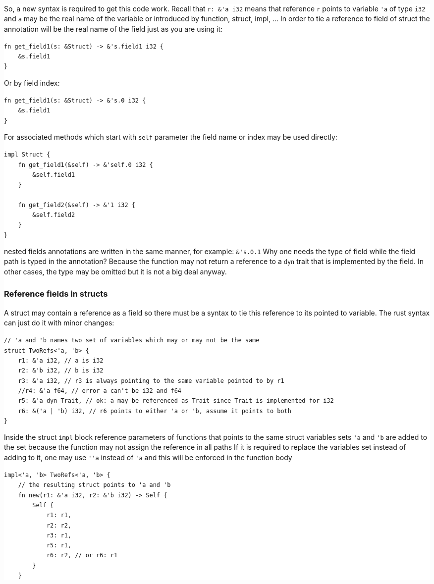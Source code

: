 So, a new syntax is required to get this code work.
Recall that `r: &'a i32` means that reference `r` points to variable `'a` of type `i32` and `a` may be the real name of the variable or introduced by function, struct, impl, ...
In order to tie a reference to field of struct the annotation will be the real name of the field just as you are using it:

    fn get_field1(s: &Struct) -> &'s.field1 i32 {
        &s.field1
    }
Or by field index:

    fn get_field1(s: &Struct) -> &'s.0 i32 {
        &s.field1
    }
For associated methods which start with `self` parameter the field name or index may be used directly:

    impl Struct {
        fn get_field1(&self) -> &'self.0 i32 {
            &self.field1
        }
        
        fn get_field2(&self) -> &'1 i32 {
            &self.field2
        }
    }
nested fields annotations are written in the same manner, for example: `&'s.0.1`
Why one needs the type of field while the field path is typed in the annotation?
Because the function may not return a reference to a  `dyn` trait that is implemented by the field. In other cases, the type may be omitted but it is not a big deal anyway.

### Reference fields in structs
A struct may contain a reference as a field so there must be a syntax to tie this reference to its pointed to variable. The rust syntax can just do it with minor changes:

    // 'a and 'b names two set of variables which may or may not be the same
    struct TwoRefs<'a, 'b> {
        r1: &'a i32, // a is i32
        r2: &'b i32, // b is i32
        r3: &'a i32, // r3 is always pointing to the same variable pointed to by r1
        //r4: &'a f64, // error a can't be i32 and f64
        r5: &'a dyn Trait, // ok: a may be referenced as Trait since Trait is implemented for i32
        r6: &('a | 'b) i32, // r6 points to either 'a or 'b, assume it points to both
    }

Inside the struct `impl` block reference parameters of functions that points to the same struct variables sets `'a` and `'b` are added to the set because the function may not assign the reference in all paths If it is required to replace the variables set instead of adding to it, one may use `''a` instead of `'a` and this will be enforced in the function body

    impl<'a, 'b> TwoRefs<'a, 'b> {
        // the resulting struct points to 'a and 'b
        fn new(r1: &'a i32, r2: &'b i32) -> Self {
            Self {
                r1: r1,
                r2: r2,
                r3: r1,
                r5: r1,
                r6: r2, // or r6: r1
            }
        }
        